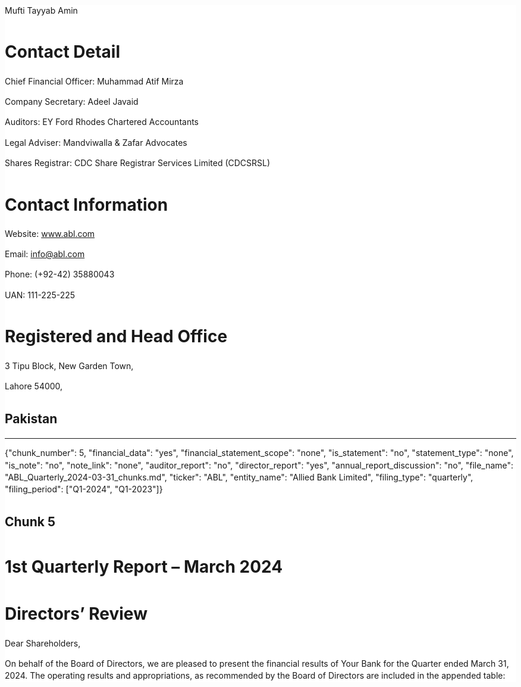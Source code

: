 Mufti Tayyab Amin

# Contact Detail

Chief Financial Officer: Muhammad Atif Mirza

Company Secretary: Adeel Javaid

Auditors: EY Ford Rhodes Chartered Accountants

Legal Adviser: Mandviwalla & Zafar Advocates

Shares Registrar: CDC Share Registrar Services Limited (CDCSRSL)

# Contact Information

Website: www.abl.com

Email: info@abl.com

Phone: (+92-42) 35880043

UAN: 111-225-225

# Registered and Head Office

3 Tipu Block, New Garden Town,

Lahore 54000,

Pakistan
---

---

{"chunk_number": 5, "financial_data": "yes", "financial_statement_scope": "none", "is_statement": "no", "statement_type": "none", "is_note": "no", "note_link": "none", "auditor_report": "no", "director_report": "yes", "annual_report_discussion": "no", "file_name": "ABL_Quarterly_2024-03-31_chunks.md", "ticker": "ABL", "entity_name": "Allied Bank Limited", "filing_type": "quarterly", "filing_period": ["Q1-2024", "Q1-2023"]}
## Chunk 5


# 1st Quarterly Report – March 2024

# Directors’ Review

Dear Shareholders,

On behalf of the Board of Directors, we are pleased to present the financial results of Your Bank for the Quarter ended March 31, 2024. The operating results and appropriations, as recommended by the Board of Directors are included in the appended table:

